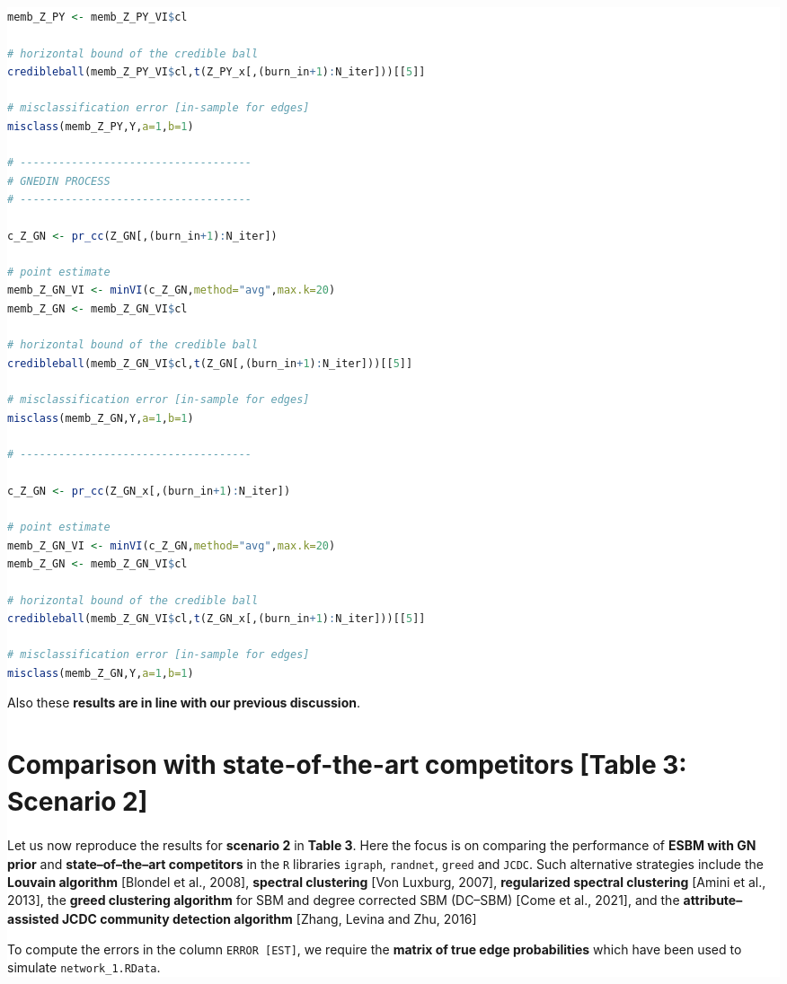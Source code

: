 ``` r
memb_Z_PY <- memb_Z_PY_VI$cl

# horizontal bound of the credible ball
credibleball(memb_Z_PY_VI$cl,t(Z_PY_x[,(burn_in+1):N_iter]))[[5]]

# misclassification error [in-sample for edges]
misclass(memb_Z_PY,Y,a=1,b=1)

# ------------------------------------
# GNEDIN PROCESS
# ------------------------------------

c_Z_GN <- pr_cc(Z_GN[,(burn_in+1):N_iter])

# point estimate
memb_Z_GN_VI <- minVI(c_Z_GN,method="avg",max.k=20)
memb_Z_GN <- memb_Z_GN_VI$cl

# horizontal bound of the credible ball
credibleball(memb_Z_GN_VI$cl,t(Z_GN[,(burn_in+1):N_iter]))[[5]]

# misclassification error [in-sample for edges]
misclass(memb_Z_GN,Y,a=1,b=1)

# ------------------------------------

c_Z_GN <- pr_cc(Z_GN_x[,(burn_in+1):N_iter])

# point estimate
memb_Z_GN_VI <- minVI(c_Z_GN,method="avg",max.k=20)
memb_Z_GN <- memb_Z_GN_VI$cl

# horizontal bound of the credible ball
credibleball(memb_Z_GN_VI$cl,t(Z_GN_x[,(burn_in+1):N_iter]))[[5]]

# misclassification error [in-sample for edges]
misclass(memb_Z_GN,Y,a=1,b=1)
```

Also these **results are in line with our previous discussion**. 

Comparison with state-of-the-art competitors [Table 3: Scenario 2]
================
Let us now reproduce the results for **scenario 2** in **Table 3**. Here the focus is on comparing the performance of **ESBM with GN prior** and **state–of–the–art competitors** in the `R` libraries `igraph`, `randnet`, `greed` and `JCDC`. Such alternative strategies include the **Louvain algorithm** [Blondel et al., 2008], **spectral clustering** [Von Luxburg, 2007], **regularized spectral clustering** [Amini et al., 2013], the **greed clustering algorithm** for SBM and degree corrected SBM (DC–SBM) [Come et al., 2021], and the **attribute–assisted JCDC community detection algorithm** [Zhang, Levina and Zhu, 2016] 

To compute the errors in the column `ERROR [EST]`, we require the **matrix of true edge probabilities** which have been used to simulate `network_1.RData`.
